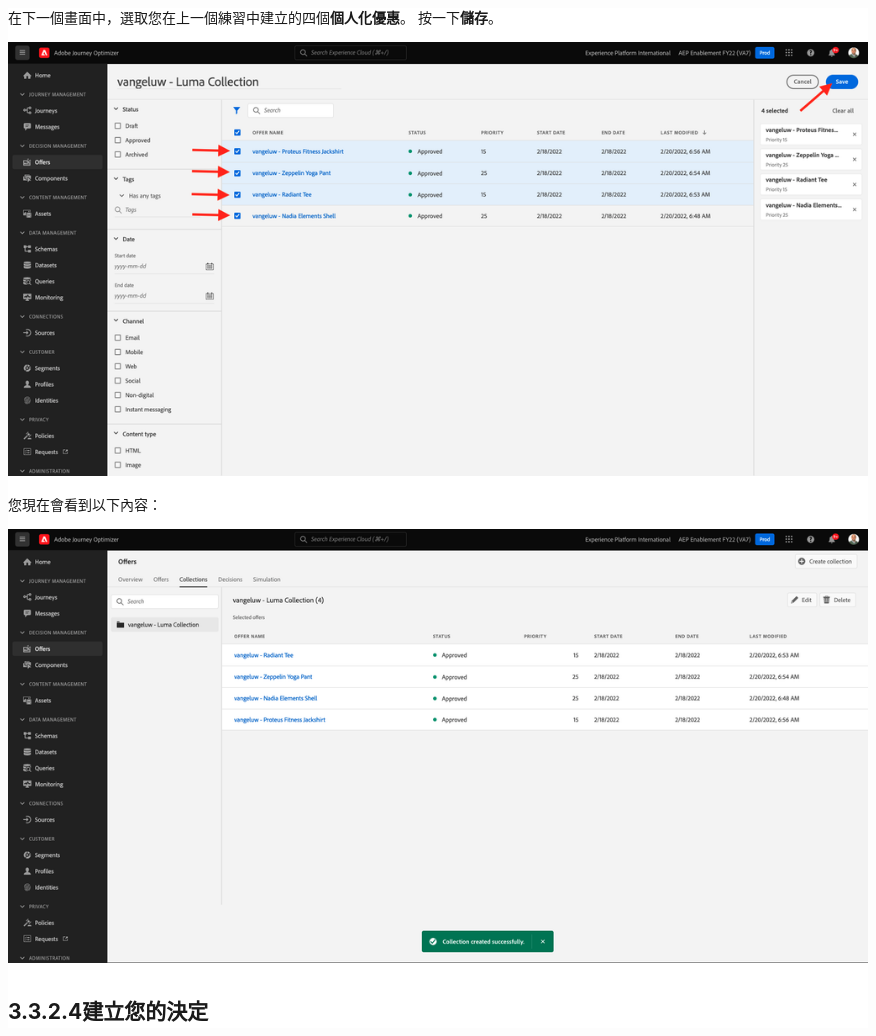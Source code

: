 在下一個畫面中，選取您在上一個練習中建立的四個&#x200B;**個人化優惠**。 按一下&#x200B;**儲存**。

![決定規則](./images/createcollectionpopup2.png)

您現在會看到以下內容：

![決定規則](./images/colldone.png)

## 3.3.2.4建立您的決定
